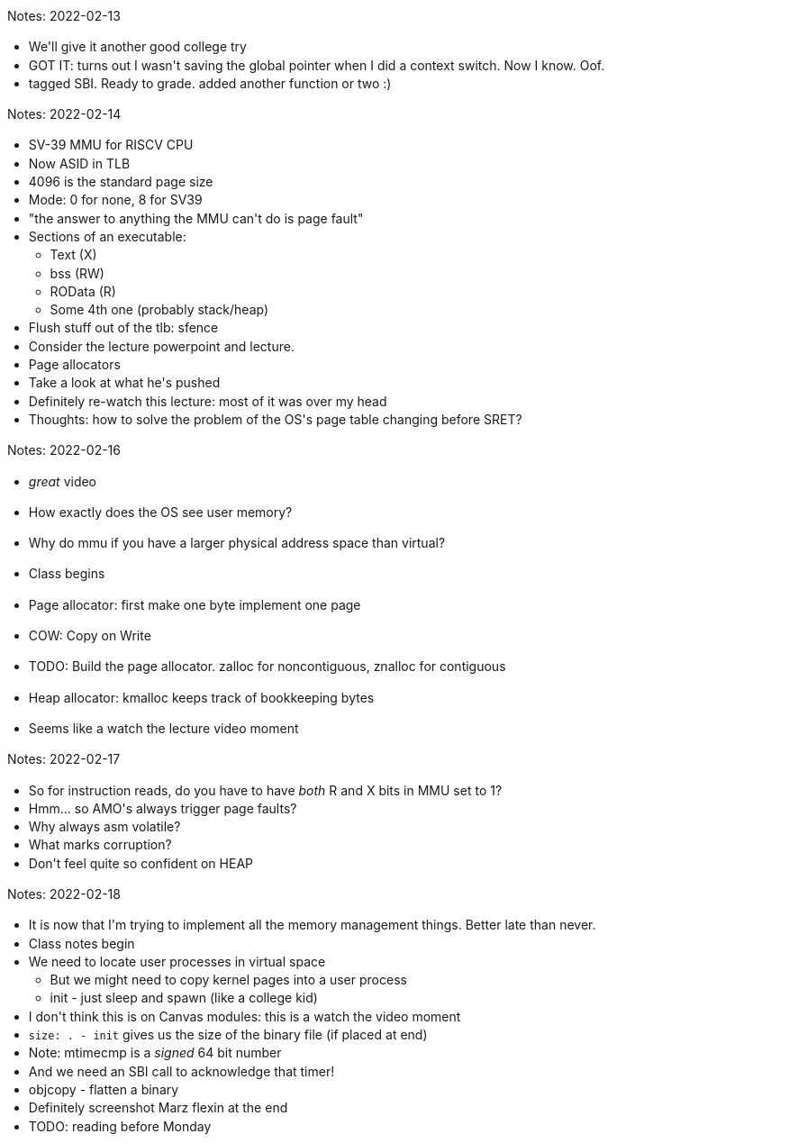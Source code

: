 Notes: 2022-02-13
   - We'll give it another good college try
   - GOT IT: turns out I wasn't saving the global pointer when I did a context
     switch. Now I know. Oof.
   - tagged SBI. Ready to grade. added another function or two :)

Notes: 2022-02-14
   - SV-39 MMU for RISCV CPU
   - Now ASID in TLB
   - 4096 is the standard page size
   - Mode: 0 for none, 8 for SV39
   - "the answer to anything the MMU can't do is page fault"
   - Sections of an executable:
      - Text (X)
      - bss (RW)
      - ROData (R)
      - Some 4th one (probably stack/heap)
   - Flush stuff out of the tlb: sfence
   - Consider the lecture powerpoint and lecture.
   - Page allocators
   - Take a look at what he's pushed
   - Definitely re-watch this lecture: most of it was over my head
   - Thoughts: how to solve the problem of the OS's page table changing
     before SRET?

Notes: 2022-02-16
   - *great* video
   - How exactly does the OS see user memory?
   - Why do mmu if you have a larger physical address space than virtual?

   - Class begins
   - Page allocator: first make one byte implement one page
   - COW: Copy on Write
   - TODO: Build the page allocator. zalloc for noncontiguous, znalloc for 
     contiguous
   - Heap allocator: kmalloc keeps track of bookkeeping bytes
   - Seems like a watch the lecture video moment

Notes: 2022-02-17
   - So for instruction reads, do you have to have *both* R and X bits in
     MMU set to 1?
   - Hmm... so AMO's always trigger page faults?
   - Why always asm volatile?
   - What marks corruption?
   - Don't feel quite so confident on HEAP

Notes: 2022-02-18
   - It is now that I'm trying to implement all the memory management things.
     Better late than never.
   - Class notes begin
   - We need to locate user processes in virtual space
      - But we might need to copy kernel pages into a user process
      - init - just sleep and spawn (like a college kid)
   - I don't think this is on Canvas modules: this is a watch the video moment
   - `size: . - init` gives us the size of the binary file (if placed at end)
   - Note: mtimecmp is a *signed* 64 bit number
   - And we need an SBI call to acknowledge that timer!
   - objcopy - flatten a binary
   - Definitely screenshot Marz flexin at the end
   - TODO: reading before Monday
